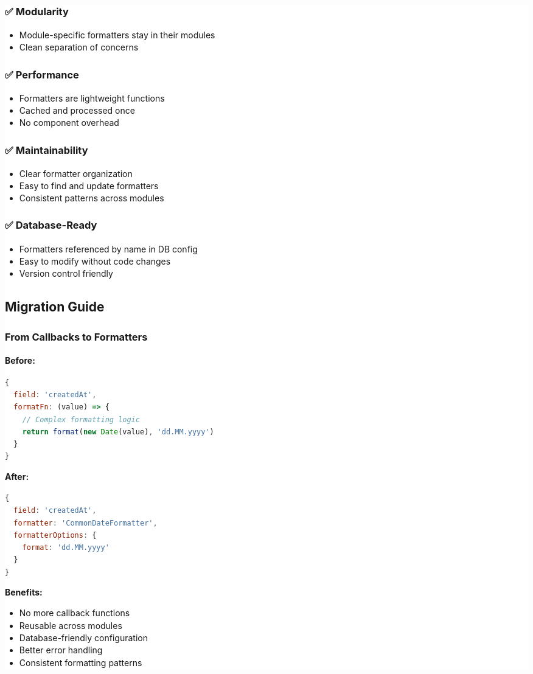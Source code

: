 ### ✅ **Modularity**
- Module-specific formatters stay in their modules
- Clean separation of concerns

### ✅ **Performance**
- Formatters are lightweight functions
- Cached and processed once
- No component overhead

### ✅ **Maintainability**
- Clear formatter organization
- Easy to find and update formatters
- Consistent patterns across modules

### ✅ **Database-Ready**
- Formatters referenced by name in DB config
- Easy to modify without code changes
- Version control friendly

## Migration Guide

### From Callbacks to Formatters

**Before:**
```javascript
{
  field: 'createdAt',
  formatFn: (value) => {
    // Complex formatting logic
    return format(new Date(value), 'dd.MM.yyyy')
  }
}
```

**After:**
```javascript
{
  field: 'createdAt',
  formatter: 'CommonDateFormatter',
  formatterOptions: {
    format: 'dd.MM.yyyy'
  }
}
```

**Benefits:**
- No more callback functions
- Reusable across modules
- Database-friendly configuration
- Better error handling
- Consistent formatting patterns
